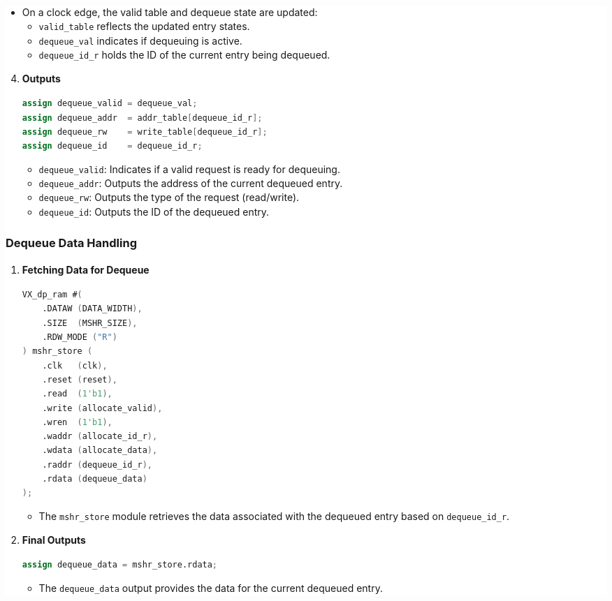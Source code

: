    - On a clock edge, the valid table and dequeue state are updated:
     - `valid_table` reflects the updated entry states.
     - `dequeue_val` indicates if dequeuing is active.
     - `dequeue_id_r` holds the ID of the current entry being dequeued.

4. **Outputs**

   ```verilog
   assign dequeue_valid = dequeue_val;
   assign dequeue_addr  = addr_table[dequeue_id_r];
   assign dequeue_rw    = write_table[dequeue_id_r];
   assign dequeue_id    = dequeue_id_r;
   ```

   - `dequeue_valid`: Indicates if a valid request is ready for dequeuing.
   - `dequeue_addr`: Outputs the address of the current dequeued entry.
   - `dequeue_rw`: Outputs the type of the request (read/write).
   - `dequeue_id`: Outputs the ID of the dequeued entry.

### **Dequeue Data Handling**

1. **Fetching Data for Dequeue**

   ```verilog
   VX_dp_ram #(
       .DATAW (DATA_WIDTH),
       .SIZE  (MSHR_SIZE),
       .RDW_MODE ("R")
   ) mshr_store (
       .clk   (clk),
       .reset (reset),
       .read  (1'b1),
       .write (allocate_valid),
       .wren  (1'b1),
       .waddr (allocate_id_r),
       .wdata (allocate_data),
       .raddr (dequeue_id_r),
       .rdata (dequeue_data)
   );
   ```

   - The `mshr_store` module retrieves the data associated with the dequeued entry based on `dequeue_id_r`.

2. **Final Outputs**

   ```verilog
   assign dequeue_data = mshr_store.rdata;
   ```

   - The `dequeue_data` output provides the data for the current dequeued entry.
